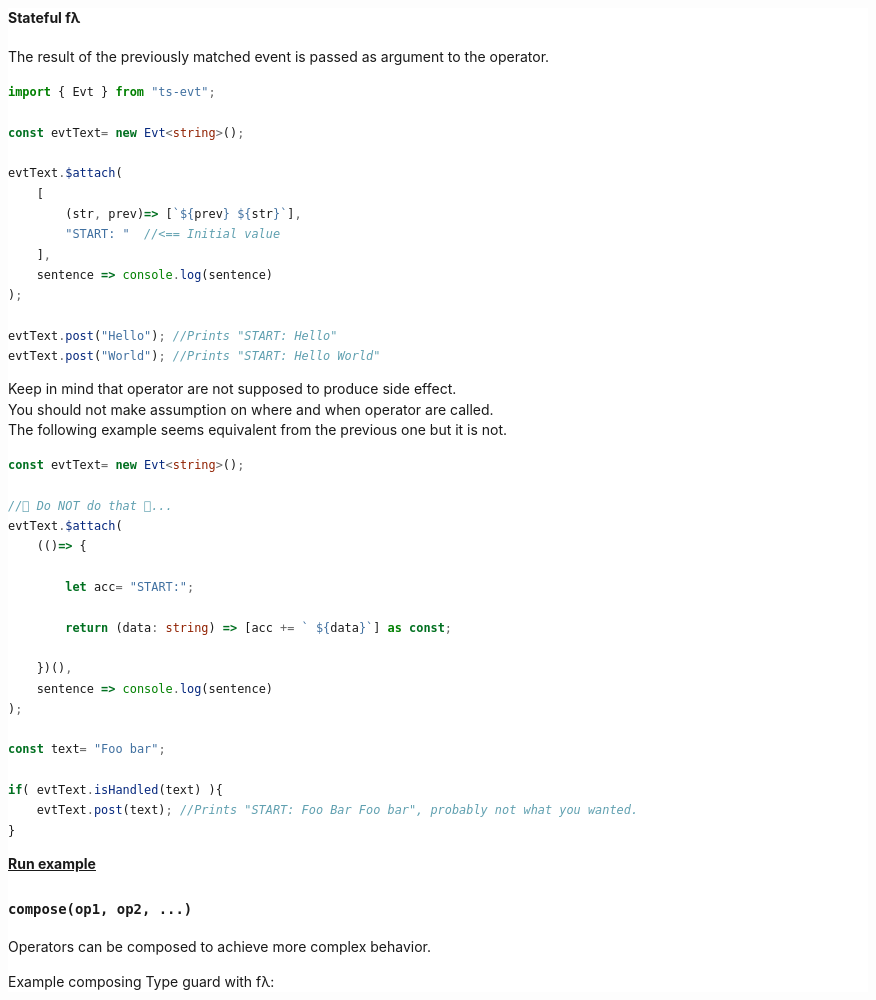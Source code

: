 #### Stateful fλ 

The result of the previously matched event is passed as argument to the operator.

```typescript
import { Evt } from "ts-evt";

const evtText= new Evt<string>();

evtText.$attach(
    [ 
        (str, prev)=> [`${prev} ${str}`], 
        "START: "  //<== Initial value
    ],
    sentence => console.log(sentence)
);

evtText.post("Hello"); //Prints "START: Hello"
evtText.post("World"); //Prints "START: Hello World"
```

Keep in mind that operator are not supposed to produce side effect.  
You should not make assumption on where and when operator are called.  
The following example seems equivalent from the previous one but it is not.

```typescript
const evtText= new Evt<string>();

//🚨 Do NOT do that 🚨...
evtText.$attach(
    (()=> {

        let acc= "START:";

        return (data: string) => [acc += ` ${data}`] as const;

    })(),
    sentence => console.log(sentence)
);

const text= "Foo bar";

if( evtText.isHandled(text) ){
    evtText.post(text); //Prints "START: Foo Bar Foo bar", probably not what you wanted.
}
```

[__Run example__](https://stackblitz.com/edit/ts-evt-demo-stateful?embed=1&file=index.ts)

### ``compose(op1, op2, ...)``

Operators can be composed to achieve more complex behavior.

Example composing Type guard with fλ:
